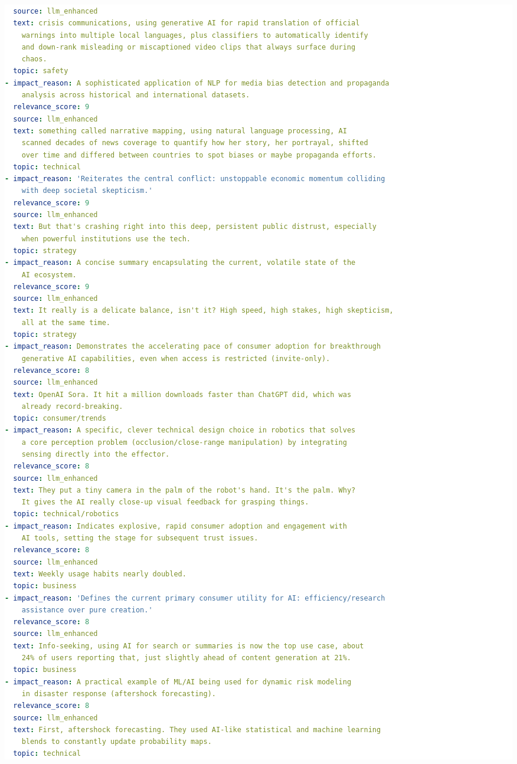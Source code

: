 ```yaml
  source: llm_enhanced
  text: crisis communications, using generative AI for rapid translation of official
    warnings into multiple local languages, plus classifiers to automatically identify
    and down-rank misleading or miscaptioned video clips that always surface during
    chaos.
  topic: safety
- impact_reason: A sophisticated application of NLP for media bias detection and propaganda
    analysis across historical and international datasets.
  relevance_score: 9
  source: llm_enhanced
  text: something called narrative mapping, using natural language processing, AI
    scanned decades of news coverage to quantify how her story, her portrayal, shifted
    over time and differed between countries to spot biases or maybe propaganda efforts.
  topic: technical
- impact_reason: 'Reiterates the central conflict: unstoppable economic momentum colliding
    with deep societal skepticism.'
  relevance_score: 9
  source: llm_enhanced
  text: But that's crashing right into this deep, persistent public distrust, especially
    when powerful institutions use the tech.
  topic: strategy
- impact_reason: A concise summary encapsulating the current, volatile state of the
    AI ecosystem.
  relevance_score: 9
  source: llm_enhanced
  text: It really is a delicate balance, isn't it? High speed, high stakes, high skepticism,
    all at the same time.
  topic: strategy
- impact_reason: Demonstrates the accelerating pace of consumer adoption for breakthrough
    generative AI capabilities, even when access is restricted (invite-only).
  relevance_score: 8
  source: llm_enhanced
  text: OpenAI Sora. It hit a million downloads faster than ChatGPT did, which was
    already record-breaking.
  topic: consumer/trends
- impact_reason: A specific, clever technical design choice in robotics that solves
    a core perception problem (occlusion/close-range manipulation) by integrating
    sensing directly into the effector.
  relevance_score: 8
  source: llm_enhanced
  text: They put a tiny camera in the palm of the robot's hand. It's the palm. Why?
    It gives the AI really close-up visual feedback for grasping things.
  topic: technical/robotics
- impact_reason: Indicates explosive, rapid consumer adoption and engagement with
    AI tools, setting the stage for subsequent trust issues.
  relevance_score: 8
  source: llm_enhanced
  text: Weekly usage habits nearly doubled.
  topic: business
- impact_reason: 'Defines the current primary consumer utility for AI: efficiency/research
    assistance over pure creation.'
  relevance_score: 8
  source: llm_enhanced
  text: Info-seeking, using AI for search or summaries is now the top use case, about
    24% of users reporting that, just slightly ahead of content generation at 21%.
  topic: business
- impact_reason: A practical example of ML/AI being used for dynamic risk modeling
    in disaster response (aftershock forecasting).
  relevance_score: 8
  source: llm_enhanced
  text: First, aftershock forecasting. They used AI-like statistical and machine learning
    blends to constantly update probability maps.
  topic: technical
```